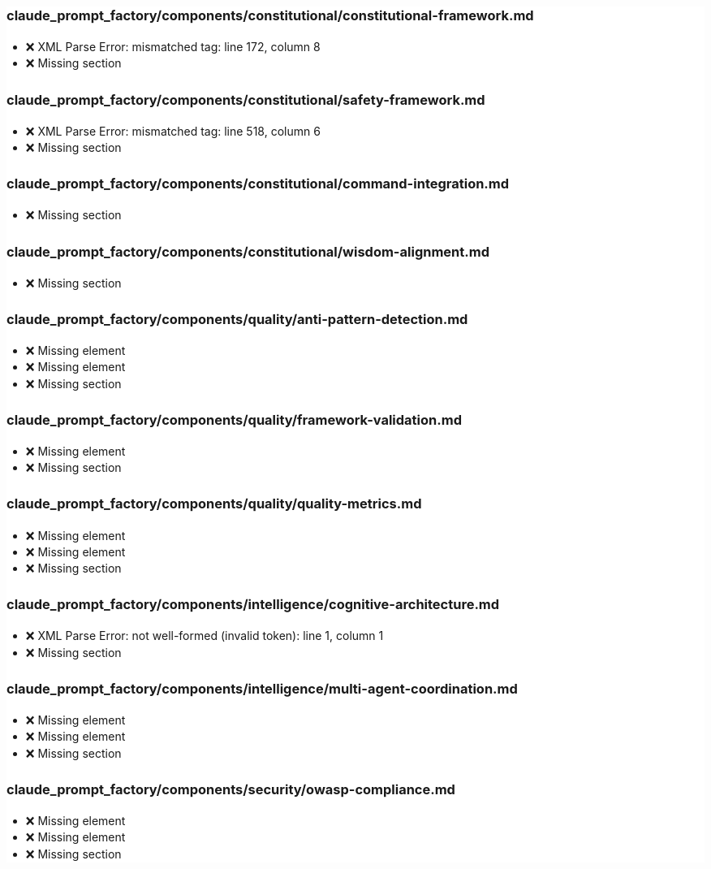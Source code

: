 ### claude_prompt_factory/components/constitutional/constitutional-framework.md
- ❌ XML Parse Error: mismatched tag: line 172, column 8
- ❌ Missing <output> section

### claude_prompt_factory/components/constitutional/safety-framework.md
- ❌ XML Parse Error: mismatched tag: line 518, column 6
- ❌ Missing <output> section

### claude_prompt_factory/components/constitutional/command-integration.md
- ❌ Missing <output> section

### claude_prompt_factory/components/constitutional/wisdom-alignment.md
- ❌ Missing <output> section

### claude_prompt_factory/components/quality/anti-pattern-detection.md
- ❌ Missing <step> element
- ❌ Missing <description> element
- ❌ Missing <output> section

### claude_prompt_factory/components/quality/framework-validation.md
- ❌ Missing <step> element
- ❌ Missing <output> section

### claude_prompt_factory/components/quality/quality-metrics.md
- ❌ Missing <step> element
- ❌ Missing <description> element
- ❌ Missing <output> section

### claude_prompt_factory/components/intelligence/cognitive-architecture.md
- ❌ XML Parse Error: not well-formed (invalid token): line 1, column 1
- ❌ Missing <output> section

### claude_prompt_factory/components/intelligence/multi-agent-coordination.md
- ❌ Missing <step> element
- ❌ Missing <description> element
- ❌ Missing <output> section

### claude_prompt_factory/components/security/owasp-compliance.md
- ❌ Missing <step> element
- ❌ Missing <description> element
- ❌ Missing <output> section
